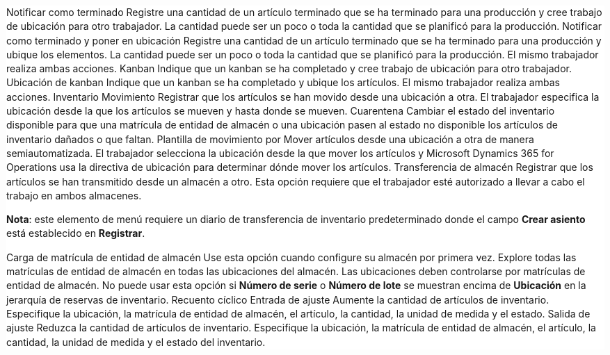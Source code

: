<td>Notificar como terminado</td>
<td>Registre una cantidad de un artículo terminado que se ha terminado para una producción y cree trabajo de ubicación para otro trabajador. La cantidad puede ser un poco o toda la cantidad que se planificó para la producción.</td>
</tr>
<tr>
<td>Notificar como terminado y poner en ubicación</td>
<td>Registre una cantidad de un artículo terminado que se ha terminado para una producción y ubique los elementos. La cantidad puede ser un poco o toda la cantidad que se planificó para la producción. El mismo trabajador realiza ambas acciones.</td>
</tr>
<tr>
<td>Kanban</td>
<td>Indique que un kanban se ha completado y cree trabajo de ubicación para otro trabajador.</td>
</tr>
<tr>
<td>Ubicación de kanban</td>
<td>Indique que un kanban se ha completado y ubique los artículos. El mismo trabajador realiza ambas acciones.</td>
</tr>
<tr>
<td>Inventario</td>
<td>Movimiento</td>
<td>Registrar que los artículos se han movido desde una ubicación a otra. El trabajador especifica la ubicación desde la que los artículos se mueven y hasta donde se mueven.</td>
</tr>
<tr>
<td>Cuarentena</td>
<td>Cambiar el estado del inventario disponible para que una matrícula de entidad de almacén o una ubicación pasen al estado no disponible los artículos de inventario dañados o que faltan.</td>
</tr>
<tr>
<td>Plantilla de movimiento por</td>
<td>Mover artículos desde una ubicación a otra de manera semiautomatizada. El trabajador selecciona la ubicación desde la que mover los artículos y Microsoft Dynamics 365 for Operations usa la directiva de ubicación para determinar dónde mover los artículos.</td>
</tr>
<tr>
<td>Transferencia de almacén</td>
<td>Registrar que los artículos se han transmitido desde un almacén a otro. Esta opción requiere que el trabajador esté autorizado a llevar a cabo el trabajo en ambos almacenes.

<strong>Nota</strong>: este elemento de menú requiere un diario de transferencia de inventario predeterminado donde el campo <strong>Crear asiento</strong> está establecido en <strong>Registrar</strong>.</td>
</tr>
<tr>
<td>Carga de matrícula de entidad de almacén</td>
<td>Use esta opción cuando configure su almacén por primera vez. Explore todas las matrículas de entidad de almacén en todas las ubicaciones del almacén. Las ubicaciones deben controlarse por matrículas de entidad de almacén. No puede usar esta opción si <strong>Número de serie</strong> o <strong>Número de lote</strong> se muestran encima de <strong>Ubicación</strong> en la jerarquía de reservas de inventario.</td>
</tr>
<tr>
<td>Recuento cíclico</td>
<td>Entrada de ajuste</td>
<td>Aumente la cantidad de artículos de inventario. Especifique la ubicación, la matrícula de entidad de almacén, el artículo, la cantidad, la unidad de medida y el estado.</td>
</tr>
<tr>
<td>Salida de ajuste</td>
<td>Reduzca la cantidad de artículos de inventario. Especifique la ubicación, la matrícula de entidad de almacén, el artículo, la cantidad, la unidad de medida y el estado del inventario.</td>